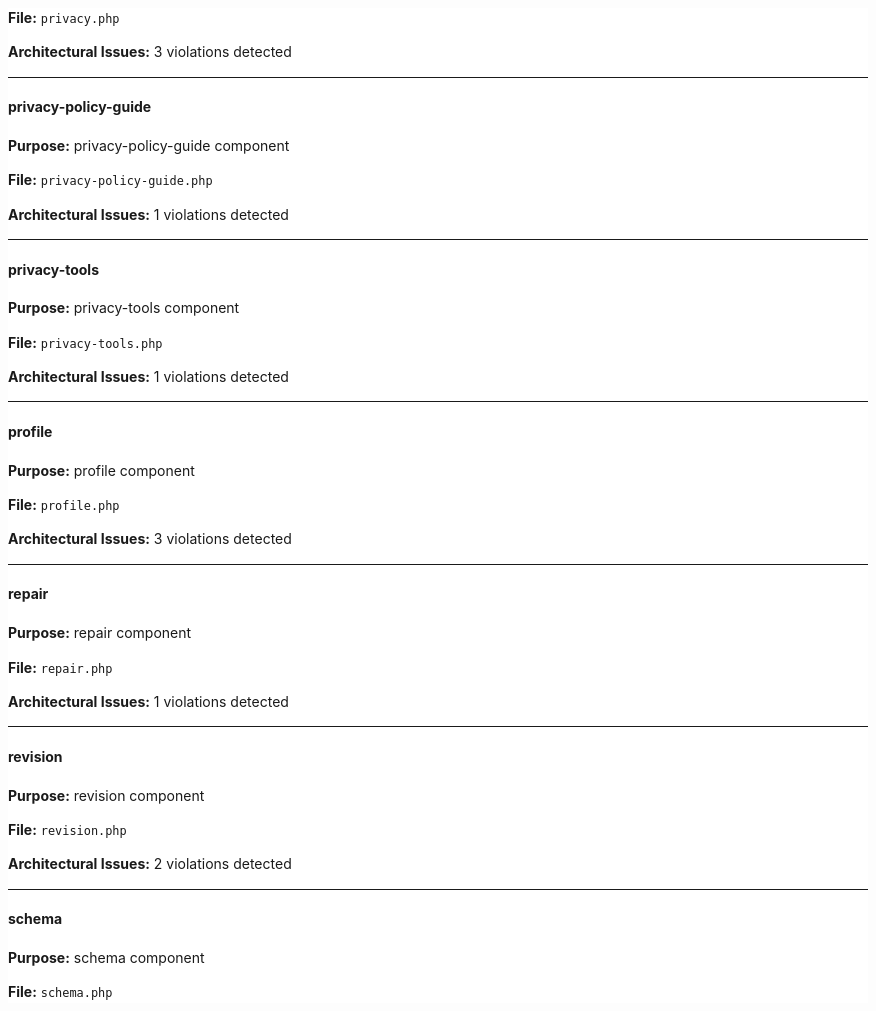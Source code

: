 **File:** `privacy.php`

**Architectural Issues:** 3 violations detected

---

#### privacy-policy-guide

**Purpose:** privacy-policy-guide component

**File:** `privacy-policy-guide.php`

**Architectural Issues:** 1 violations detected

---

#### privacy-tools

**Purpose:** privacy-tools component

**File:** `privacy-tools.php`

**Architectural Issues:** 1 violations detected

---

#### profile

**Purpose:** profile component

**File:** `profile.php`

**Architectural Issues:** 3 violations detected

---

#### repair

**Purpose:** repair component

**File:** `repair.php`

**Architectural Issues:** 1 violations detected

---

#### revision

**Purpose:** revision component

**File:** `revision.php`

**Architectural Issues:** 2 violations detected

---

#### schema

**Purpose:** schema component

**File:** `schema.php`
